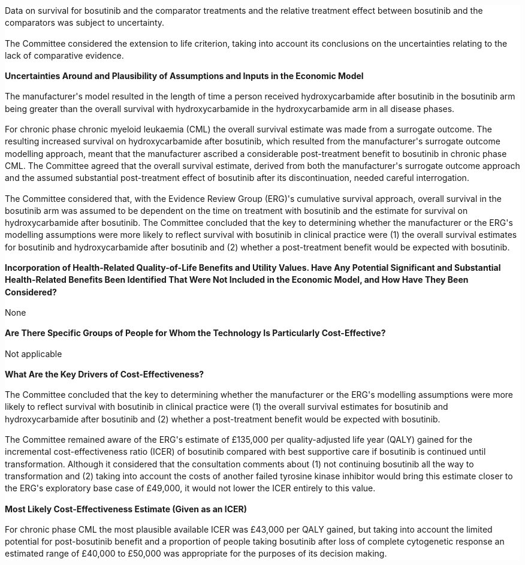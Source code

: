Data on survival for bosutinib and the comparator treatments and the relative treatment effect between bosutinib and the comparators was subject to uncertainty.

The Committee considered the extension to life criterion, taking into account its conclusions on the uncertainties relating to the lack of comparative evidence.

**Uncertainties Around and Plausibility of Assumptions and Inputs in the Economic Model**

The manufacturer's model resulted in the length of time a person received hydroxycarbamide after bosutinib in the bosutinib arm being greater than the overall survival with hydroxycarbamide in the hydroxycarbamide arm in all disease phases.

For chronic phase chronic myeloid leukaemia (CML) the overall survival estimate was made from a surrogate outcome. The resulting increased survival on hydroxycarbamide after bosutinib, which resulted from the manufacturer's surrogate outcome modelling approach, meant that the manufacturer ascribed a considerable post-treatment benefit to bosutinib in chronic phase CML. The Committee agreed that the overall survival estimate, derived from both the manufacturer's surrogate outcome approach and the assumed substantial post-treatment effect of bosutinib after its discontinuation, needed careful interrogation.

The Committee considered that, with the Evidence Review Group (ERG)'s cumulative survival approach, overall survival in the bosutinib arm was assumed to be dependent on the time on treatment with bosutinib and the estimate for survival on hydroxycarbamide after bosutinib. The Committee concluded that the key to determining whether the manufacturer or the ERG's modelling assumptions were more likely to reflect survival with bosutinib in clinical practice were (1) the overall survival estimates for bosutinib and hydroxycarbamide after bosutinib and (2) whether a post-treatment benefit would be expected with bosutinib.

**Incorporation of Health-Related Quality-of-Life Benefits and Utility Values. Have Any Potential Significant and Substantial Health-Related Benefits Been Identified That Were Not Included in the Economic Model, and How Have They Been Considered?**

None

**Are There Specific Groups of People for Whom the Technology Is Particularly Cost-Effective?**

Not applicable

**What Are the Key Drivers of Cost-Effectiveness?**

The Committee concluded that the key to determining whether the manufacturer or the ERG's modelling assumptions were more likely to reflect survival with bosutinib in clinical practice were (1) the overall survival estimates for bosutinib and hydroxycarbamide after bosutinib and (2) whether a post-treatment benefit would be expected with bosutinib.

The Committee remained aware of the ERG's estimate of £135,000 per quality-adjusted life year (QALY) gained for the incremental cost-effectiveness ratio (ICER) of bosutinib compared with best supportive care if bosutinib is continued until transformation. Although it considered that the consultation comments about (1) not continuing bosutinib all the way to transformation and (2) taking into account the costs of another failed tyrosine kinase inhibitor would bring this estimate closer to the ERG's exploratory base case of £49,000, it would not lower the ICER entirely to this value.

**Most Likely Cost-Effectiveness Estimate (Given as an ICER)**

For chronic phase CML the most plausible available ICER was £43,000 per QALY gained, but taking into account the limited potential for post-bosutinib benefit and a proportion of people taking bosutinib after loss of complete cytogenetic response an estimated range of £40,000 to £50,000 was appropriate for the purposes of its decision making.
